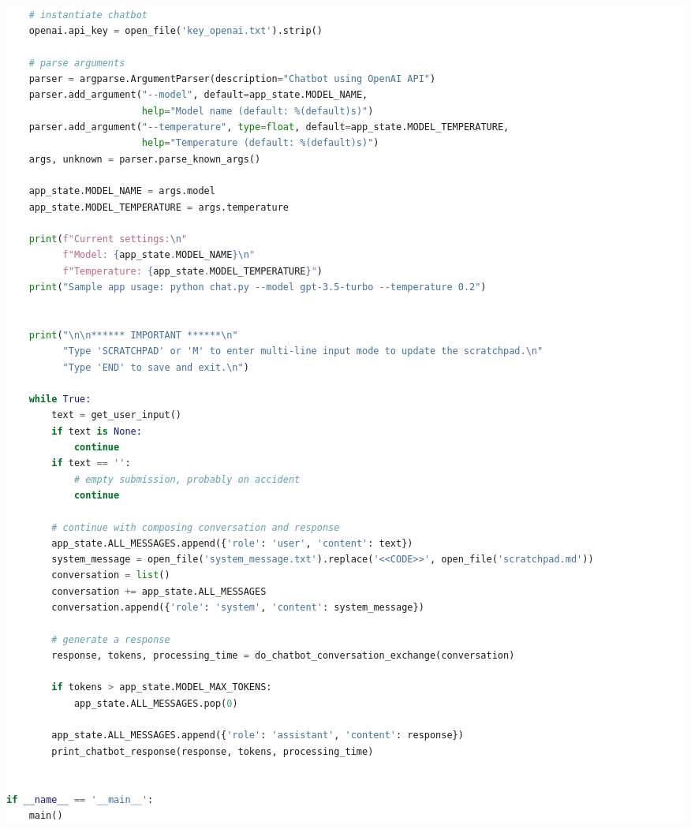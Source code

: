 ```python
    # instantiate chatbot
    openai.api_key = open_file('key_openai.txt').strip()

    # parse arguments
    parser = argparse.ArgumentParser(description="Chatbot using OpenAI API")
    parser.add_argument("--model", default=app_state.MODEL_NAME,
                        help="Model name (default: %(default)s)")
    parser.add_argument("--temperature", type=float, default=app_state.MODEL_TEMPERATURE,
                        help="Temperature (default: %(default)s)")
    args, unknown = parser.parse_known_args()

    app_state.MODEL_NAME = args.model
    app_state.MODEL_TEMPERATURE = args.temperature

    print(f"Current settings:\n"
          f"Model: {app_state.MODEL_NAME}\n"
          f"Temperature: {app_state.MODEL_TEMPERATURE}")
    print("Sample app usage: python chat.py --model gpt-3.5-turbo --temperature 0.2")


    print("\n\n****** IMPORTANT ******\n"
          "Type 'SCRATCHPAD' or 'M' to enter multi-line input mode to update the scratchpad.\n"
          "Type 'END' to save and exit.\n")

    while True:
        text = get_user_input()
        if text is None:
            continue
        if text == '':
            # empty submission, probably on accident
            continue

        # continue with composing conversation and response
        app_state.ALL_MESSAGES.append({'role': 'user', 'content': text})
        system_message = open_file('system_message.txt').replace('<<CODE>>', open_file('scratchpad.md'))
        conversation = list()
        conversation += app_state.ALL_MESSAGES
        conversation.append({'role': 'system', 'content': system_message})

        # generate a response
        response, tokens, processing_time = do_chatbot_conversation_exchange(conversation)

        if tokens > app_state.MODEL_MAX_TOKENS:
            app_state.ALL_MESSAGES.pop(0)

        app_state.ALL_MESSAGES.append({'role': 'assistant', 'content': response})
        print_chatbot_response(response, tokens, processing_time)


if __name__ == '__main__':
    main()
```




